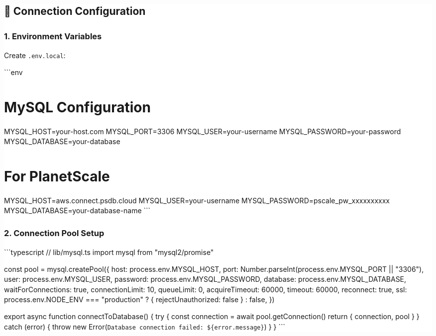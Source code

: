 ## 🔌 Connection Configuration

### 1. Environment Variables

Create `.env.local`:

\`\`\`env
# MySQL Configuration
MYSQL_HOST=your-host.com
MYSQL_PORT=3306
MYSQL_USER=your-username
MYSQL_PASSWORD=your-password
MYSQL_DATABASE=your-database

# For PlanetScale
MYSQL_HOST=aws.connect.psdb.cloud
MYSQL_USER=your-username
MYSQL_PASSWORD=pscale_pw_xxxxxxxxxx
MYSQL_DATABASE=your-database-name
\`\`\`

### 2. Connection Pool Setup

\`\`\`typescript
// lib/mysql.ts
import mysql from "mysql2/promise"

const pool = mysql.createPool({
  host: process.env.MYSQL_HOST,
  port: Number.parseInt(process.env.MYSQL_PORT || "3306"),
  user: process.env.MYSQL_USER,
  password: process.env.MYSQL_PASSWORD,
  database: process.env.MYSQL_DATABASE,
  waitForConnections: true,
  connectionLimit: 10,
  queueLimit: 0,
  acquireTimeout: 60000,
  timeout: 60000,
  reconnect: true,
  ssl: process.env.NODE_ENV === "production" ? { rejectUnauthorized: false } : false,
})

export async function connectToDatabase() {
  try {
    const connection = await pool.getConnection()
    return { connection, pool }
  } catch (error) {
    throw new Error(`Database connection failed: ${error.message}`)
  }
}
\`\`\`
